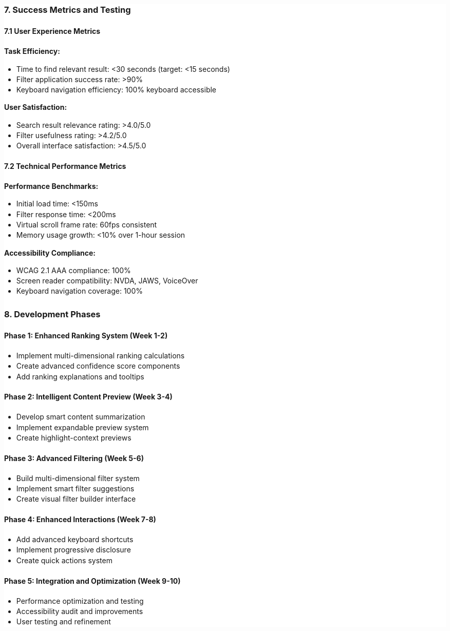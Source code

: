 ### 7. Success Metrics and Testing

#### 7.1 User Experience Metrics

**Task Efficiency:**
- Time to find relevant result: <30 seconds (target: <15 seconds)
- Filter application success rate: >90%
- Keyboard navigation efficiency: 100% keyboard accessible

**User Satisfaction:**
- Search result relevance rating: >4.0/5.0
- Filter usefulness rating: >4.2/5.0
- Overall interface satisfaction: >4.5/5.0

#### 7.2 Technical Performance Metrics

**Performance Benchmarks:**
- Initial load time: <150ms
- Filter response time: <200ms
- Virtual scroll frame rate: 60fps consistent
- Memory usage growth: <10% over 1-hour session

**Accessibility Compliance:**
- WCAG 2.1 AAA compliance: 100%
- Screen reader compatibility: NVDA, JAWS, VoiceOver
- Keyboard navigation coverage: 100%

### 8. Development Phases

#### Phase 1: Enhanced Ranking System (Week 1-2)
- Implement multi-dimensional ranking calculations
- Create advanced confidence score components
- Add ranking explanations and tooltips

#### Phase 2: Intelligent Content Preview (Week 3-4)
- Develop smart content summarization
- Implement expandable preview system
- Create highlight-context previews

#### Phase 3: Advanced Filtering (Week 5-6)
- Build multi-dimensional filter system
- Implement smart filter suggestions
- Create visual filter builder interface

#### Phase 4: Enhanced Interactions (Week 7-8)
- Add advanced keyboard shortcuts
- Implement progressive disclosure
- Create quick actions system

#### Phase 5: Integration and Optimization (Week 9-10)
- Performance optimization and testing
- Accessibility audit and improvements
- User testing and refinement
